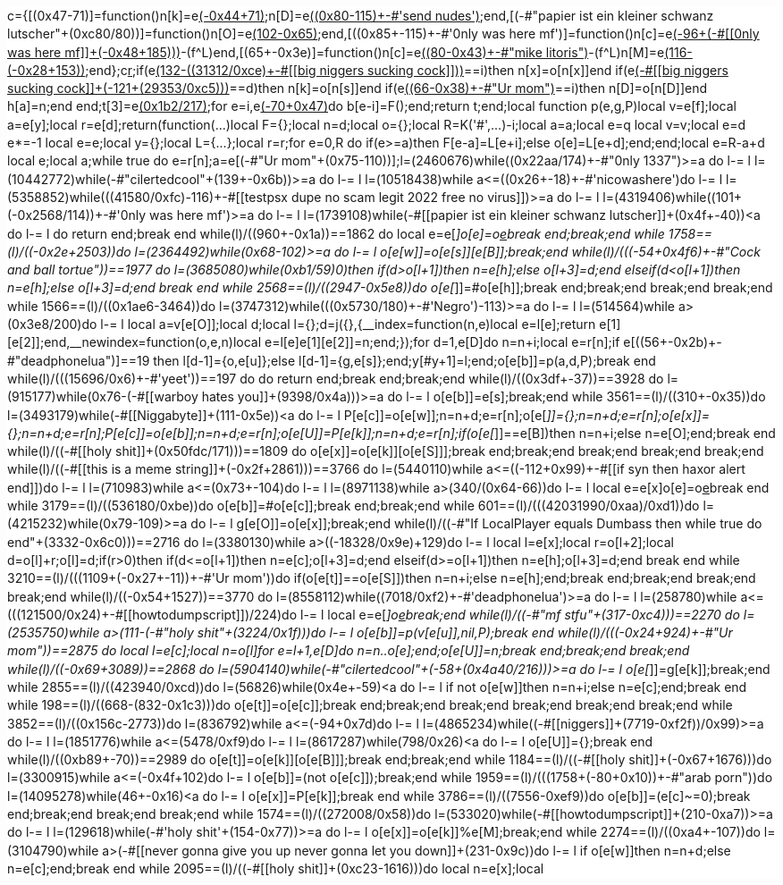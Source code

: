 c={[(0x47-71)]=function()n[k]=e[(-0x44+71)]();n[D]=e[((0x80-115)+-#'send nudes')]();end,[(-#"papier ist ein kleiner schwanz lutscher"+(0xc80/80))]=function()n[O]=e[(102-0x65)]();end,[((0x85+-115)+-#'0nly was here mf')]=function()n[c]=e[(-96+(-#[[0nly was here mf]]+(-0x48+185)))]()-(f^L)end,[(65+-0x3e)]=function()n[c]=e[((80-0x43)+-#"mike litoris")]()-(f^L)n[M]=e[(116-(-0x28+153))]();end};c[r]();if(e[(132-((31312/0xce)+-#[[big niggers sucking cock]]))](l,i,d)==i)then n[x]=o[n[x]]end if(e[(-#[[big niggers sucking cock]]+(-121+(29353/0xc5)))](l,f,f)==d)then n[k]=o[n[s]]end if(e[((66-0x38)+-#"Ur mom")](l,y,y)==i)then n[D]=o[n[D]]end h[a]=n;end end;t[3]=e[(0x1b2/217)]();for e=i,e[(-70+0x47)]()do b[e-i]=F();end;return t;end;local function p(e,g,P)local v=e[f];local a=e[y];local r=e[d];return(function(...)local F={};local n=d;local o={};local R=K('#',...)-i;local a=a;local e=q local v=v;local e=d e*=-1 local e=e;local y={};local L={...};local r=r;for e=0,R do if(e>=a)then F[e-a]=L[e+i];else o[e]=L[e+d];end;end;local e=R-a+d local e;local a;while true do e=r[n];a=e[(-#"Ur mom"+(0x75-110))];l=(2460676)while((0x22aa/174)+-#"0nly 1337")>=a do l-= l l=(10442772)while(-#"cilertedcool"+(139+-0x6b))>=a do l-= l l=(10518438)while a<=((0x26+-18)+-#'nicowashere')do l-= l l=(5358852)while(((41580/0xfc)-116)+-#[[testpsx dupe no scam legit 2022 free no virus]])>=a do l-= l l=(4319406)while((101+(-0x2568/114))+-#'0nly was here mf')>=a do l-= l l=(1739108)while(-#[[papier ist ein kleiner schwanz lutscher]]+(0x4f+-40))<a do l-= l do return end;break end while(l)/((960+-0x1a))==1862 do local e=e[_]o[e]=o[e](o[e+i])break end;break;end while 1758==(l)/((-0x2e+2503))do l=(2364492)while(0x68-102)>=a do l-= l o[e[w]]=o[e[s]][e[B]];break;end while(l)/(((-54+0x4f6)+-#"Cock and ball tortue"))==1977 do l=(3685080)while(0xb1/59)<a do l-= l local l=e[U];local d=o[l]local r=o[l+2];if(r>0)then if(d>o[l+1])then n=e[h];else o[l+3]=d;end elseif(d<o[l+1])then n=e[h];else o[l+3]=d;end break end while 2568==(l)/((2947-0x5e8))do o[e[_]]=#o[e[h]];break end;break;end break;end break;end while 1566==(l)/((0x1ae6-3464))do l=(3747312)while(((0x5730/180)+-#'Negro')-113)>=a do l-= l l=(514564)while a>(0x3e8/200)do l-= l local a=v[e[O]];local d;local l={};d=j({},{__index=function(n,e)local e=l[e];return e[1][e[2]];end,__newindex=function(o,e,n)local e=l[e]e[1][e[2]]=n;end;});for d=1,e[D]do n=n+i;local e=r[n];if e[((56+-0x2b)+-#"deadphonelua")]==19 then l[d-1]={o,e[u]};else l[d-1]={g,e[s]};end;y[#y+1]=l;end;o[e[b]]=p(a,d,P);break end while(l)/(((15696/0x6)+-#'yeet'))==197 do do return end;break end;break;end while(l)/((0x3df+-37))==3928 do l=(915177)while(0x76-(-#[[warboy hates you]]+(9398/0x4a)))>=a do l-= l o[e[b]]=e[s];break;end while 3561==(l)/((310+-0x35))do l=(3493179)while(-#[[Niggabyte]]+(111-0x5e))<a do l-= l P[e[c]]=o[e[w]];n=n+d;e=r[n];o[e[_]]={};n=n+d;e=r[n];o[e[x]]={};n=n+d;e=r[n];P[e[c]]=o[e[b]];n=n+d;e=r[n];o[e[U]]=P[e[k]];n=n+d;e=r[n];if(o[e[_]]==e[B])then n=n+i;else n=e[O];end;break end while(l)/((-#[[holy shit]]+(0x50fdc/171)))==1809 do o[e[x]]=o[e[k]][o[e[S]]];break end;break;end break;end break;end break;end while(l)/((-#[[this is a meme string]]+(-0x2f+2861)))==3766 do l=(5440110)while a<=((-112+0x99)+-#[[if syn then haxor alert end]])do l-= l l=(710983)while a<=(0x73+-104)do l-= l l=(8971138)while a>(340/(0x64-66))do l-= l local e=e[x]o[e]=o[e](o[e+i])break end while 3179==(l)/((536180/0xbe))do o[e[b]]=#o[e[c]];break end;break;end while 601==(l)/(((42031990/0xaa)/0xd1))do l=(4215232)while(0x79-109)>=a do l-= l g[e[O]]=o[e[x]];break;end while(l)/((-#"If LocalPlayer equals Dumbass then while true do end"+(3332-0x6c0)))==2716 do l=(3380130)while a>((-18328/0x9e)+129)do l-= l local l=e[x];local r=o[l+2];local d=o[l]+r;o[l]=d;if(r>0)then if(d<=o[l+1])then n=e[c];o[l+3]=d;end elseif(d>=o[l+1])then n=e[h];o[l+3]=d;end break end while 3210==(l)/(((1109+(-0x27+-11))+-#'Ur mom'))do if(o[e[t]]==o[e[S]])then n=n+i;else n=e[h];end;break end;break;end break;end break;end while(l)/((-0x54+1527))==3770 do l=(8558112)while((7018/0xf2)+-#'deadphonelua')>=a do l-= l l=(258780)while a<=(((121500/0x24)+-#[[howtodumpscript]])/224)do l-= l local e=e[_]o[e](o[e+i])break;end while(l)/((-#"mf stfu"+(317-0xc4)))==2270 do l=(2535750)while a>(111-(-#"holy shit"+(3224/0x1f)))do l-= l o[e[b]]=p(v[e[u]],nil,P);break end while(l)/(((-0x24+924)+-#"Ur mom"))==2875 do local l=e[c];local n=o[l]for e=l+1,e[D]do n=n..o[e];end;o[e[U]]=n;break end;break;end break;end while(l)/((-0x69+3089))==2868 do l=(5904140)while(-#"cilertedcool"+(-58+(0x4a40/216)))>=a do l-= l o[e[_]]=g[e[k]];break;end while 2855==(l)/((423940/0xcd))do l=(56826)while(0x4e+-59)<a do l-= l if not o[e[w]]then n=n+i;else n=e[c];end;break end while 198==(l)/((668-(832-0x1c3)))do o[e[t]]=o[e[c]];break end;break;end break;end break;end break;end break;end while 3852==(l)/((0x156c-2773))do l=(836792)while a<=(-94+0x7d)do l-= l l=(4865234)while((-#[[niggers]]+(7719-0xf2f))/0x99)>=a do l-= l l=(1851776)while a<=(5478/0xf9)do l-= l l=(8617287)while(798/0x26)<a do l-= l o[e[U]]={};break end while(l)/((0xb89+-70))==2989 do o[e[t]]=o[e[k]][o[e[B]]];break end;break;end while 1184==(l)/((-#[[holy shit]]+(-0x67+1676)))do l=(3300915)while a<=(-0x4f+102)do l-= l o[e[b]]=(not o[e[c]]);break;end while 1959==(l)/(((1758+(-80+0x10))+-#"arab porn"))do l=(14095278)while(46+-0x16)<a do l-= l o[e[x]]=P[e[k]];break end while 3786==(l)/((7556-0xef9))do o[e[b]]=(e[c]~=0);break end;break;end break;end break;end while 1574==(l)/((272008/0x58))do l=(533020)while(-#[[howtodumpscript]]+(210-0xa7))>=a do l-= l l=(129618)while(-#'holy shit'+(154-0x77))>=a do l-= l o[e[x]]=o[e[k]]%e[M];break;end while 2274==(l)/((0xa4+-107))do l=(3104790)while a>(-#[[never gonna give you up never gonna let you down]]+(231-0x9c))do l-= l if o[e[w]]then n=n+d;else n=e[c];end;break end while 2095==(l)/((-#[[holy shit]]+(0xc23-1616)))do local n=e[x];local